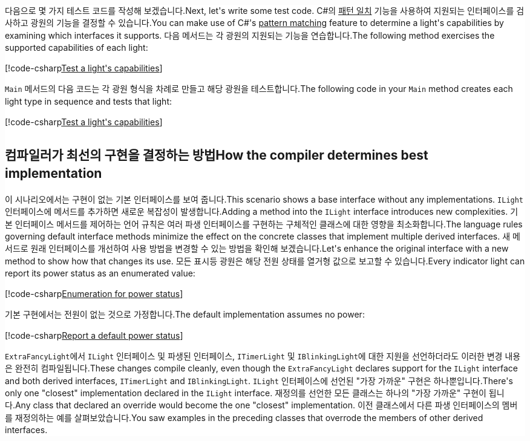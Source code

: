 <span data-ttu-id="ed127-169">다음으로 몇 가지 테스트 코드를 작성해 보겠습니다.</span><span class="sxs-lookup"><span data-stu-id="ed127-169">Next, let's write some test code.</span></span> <span data-ttu-id="ed127-170">C#의 [패턴 일치](../pattern-matching.md) 기능을 사용하여 지원되는 인터페이스를 검사하고 광원의 기능을 결정할 수 있습니다.</span><span class="sxs-lookup"><span data-stu-id="ed127-170">You can make use of C#'s [pattern matching](../pattern-matching.md) feature to determine a light's capabilities by examining which interfaces it supports.</span></span>  <span data-ttu-id="ed127-171">다음 메서드는 각 광원의 지원되는 기능을 연습합니다.</span><span class="sxs-lookup"><span data-stu-id="ed127-171">The following method exercises the supported capabilities of each light:</span></span>

[!code-csharp[Test a light's capabilities](./snippets/mixins-with-default-interface-methods/Program.cs?name=SnippetTestLightFunctions)]

<span data-ttu-id="ed127-172">`Main` 메서드의 다음 코드는 각 광원 형식을 차례로 만들고 해당 광원을 테스트합니다.</span><span class="sxs-lookup"><span data-stu-id="ed127-172">The following code in your `Main` method creates each light type in sequence and tests that light:</span></span>

[!code-csharp[Test a light's capabilities](./snippets/mixins-with-default-interface-methods/Program.cs?name=SnippetMainMethod)]

## <a name="how-the-compiler-determines-best-implementation"></a><span data-ttu-id="ed127-173">컴파일러가 최선의 구현을 결정하는 방법</span><span class="sxs-lookup"><span data-stu-id="ed127-173">How the compiler determines best implementation</span></span>

<span data-ttu-id="ed127-174">이 시나리오에서는 구현이 없는 기본 인터페이스를 보여 줍니다.</span><span class="sxs-lookup"><span data-stu-id="ed127-174">This scenario shows a base interface without any implementations.</span></span> <span data-ttu-id="ed127-175">`ILight` 인터페이스에 메서드를 추가하면 새로운 복잡성이 발생합니다.</span><span class="sxs-lookup"><span data-stu-id="ed127-175">Adding a method into the `ILight` interface introduces new complexities.</span></span> <span data-ttu-id="ed127-176">기본 인터페이스 메서드를 제어하는 언어 규칙은 여러 파생 인터페이스를 구현하는 구체적인 클래스에 대한 영향을 최소화합니다.</span><span class="sxs-lookup"><span data-stu-id="ed127-176">The language rules governing default interface methods minimize the effect on the concrete classes that implement multiple derived interfaces.</span></span> <span data-ttu-id="ed127-177">새 메서드로 원래 인터페이스를 개선하여 사용 방법을 변경할 수 있는 방법을 확인해 보겠습니다.</span><span class="sxs-lookup"><span data-stu-id="ed127-177">Let's enhance the original interface with a new method to show how that changes its use.</span></span> <span data-ttu-id="ed127-178">모든 표시등 광원은 해당 전원 상태를 열거형 값으로 보고할 수 있습니다.</span><span class="sxs-lookup"><span data-stu-id="ed127-178">Every indicator light can report its power status as an enumerated value:</span></span>

[!code-csharp[Enumeration for power status](./snippets/mixins-with-default-interface-methods/ILight.cs?name=SnippetPowerStatus)]

<span data-ttu-id="ed127-179">기본 구현에서는 전원이 없는 것으로 가정합니다.</span><span class="sxs-lookup"><span data-stu-id="ed127-179">The default implementation assumes no power:</span></span>

[!code-csharp[Report a default power status](./snippets/mixins-with-default-interface-methods/ILight.cs?name=SnippetILightInterface)]

<span data-ttu-id="ed127-180">`ExtraFancyLight`에서 `ILight` 인터페이스 및 파생된 인터페이스, `ITimerLight` 및 `IBlinkingLight`에 대한 지원을 선언하더라도 이러한 변경 내용은 완전히 컴파일됩니다.</span><span class="sxs-lookup"><span data-stu-id="ed127-180">These changes compile cleanly, even though the `ExtraFancyLight` declares support for the `ILight` interface and both derived interfaces, `ITimerLight` and `IBlinkingLight`.</span></span> <span data-ttu-id="ed127-181">`ILight` 인터페이스에 선언된 "가장 가까운" 구현은 하나뿐입니다.</span><span class="sxs-lookup"><span data-stu-id="ed127-181">There's only one "closest" implementation declared in the `ILight` interface.</span></span> <span data-ttu-id="ed127-182">재정의를 선언한 모든 클래스는 하나의 "가장 가까운" 구현이 됩니다.</span><span class="sxs-lookup"><span data-stu-id="ed127-182">Any class that declared an override would become the one "closest" implementation.</span></span> <span data-ttu-id="ed127-183">이전 클래스에서 다른 파생 인터페이스의 멤버를 재정의하는 예를 살펴보았습니다.</span><span class="sxs-lookup"><span data-stu-id="ed127-183">You saw examples in the preceding classes that overrode the members of other derived interfaces.</span></span>
